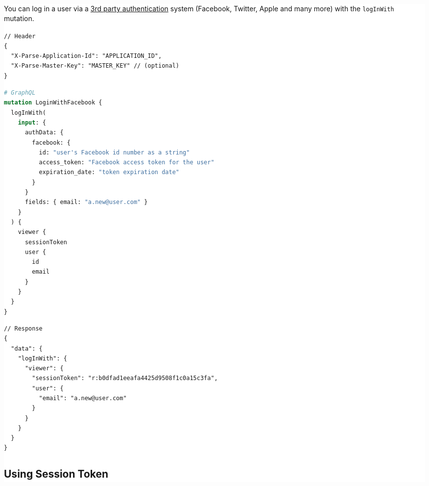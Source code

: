 You can log in a user via a [3rd party authentication](https://docs.parseplatform.org/parse-server/guide/#supported-3rd-party-authentications) system (Facebook, Twitter, Apple and many more) with the `logInWith` mutation.

```jsonc
// Header
{
  "X-Parse-Application-Id": "APPLICATION_ID",
  "X-Parse-Master-Key": "MASTER_KEY" // (optional)
}
```
```graphql
# GraphQL
mutation LoginWithFacebook {
  logInWith(
    input: {
      authData: {
        facebook: {
          id: "user's Facebook id number as a string"
          access_token: "Facebook access token for the user"
          expiration_date: "token expiration date"
        }
      }
      fields: { email: "a.new@user.com" }
    }
  ) {
    viewer {
      sessionToken
      user {
        id
        email
      }
    }
  }
}
```
```jsonc
// Response
{
  "data": {
    "logInWith": {
      "viewer": {
        "sessionToken": "r:b0dfad1eeafa4425d9508f1c0a15c3fa",
        "user": {
          "email": "a.new@user.com"
        }
      }
    }
  }
}
```

## Using Session Token
